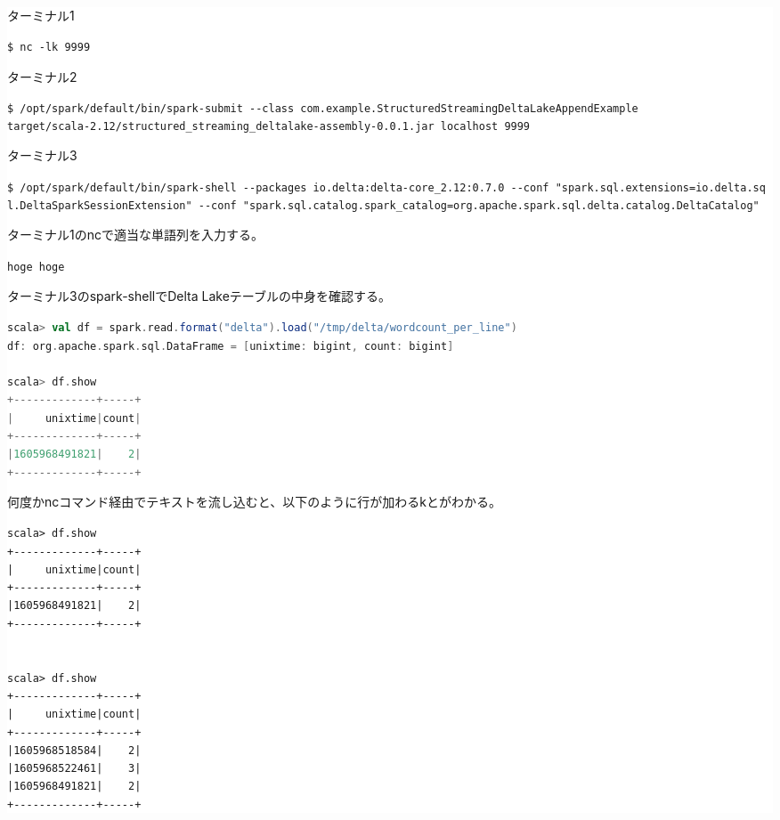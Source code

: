 ターミナル1

```shell
$ nc -lk 9999
```

ターミナル2

```shell
$ /opt/spark/default/bin/spark-submit --class com.example.StructuredStreamingDeltaLakeAppendExample
target/scala-2.12/structured_streaming_deltalake-assembly-0.0.1.jar localhost 9999
```

ターミナル3

```shell
$ /opt/spark/default/bin/spark-shell --packages io.delta:delta-core_2.12:0.7.0 --conf "spark.sql.extensions=io.delta.sql.DeltaSparkSessionExtension" --conf "spark.sql.catalog.spark_catalog=org.apache.spark.sql.delta.catalog.DeltaCatalog"
```

ターミナル1のncで適当な単語列を入力する。

```
hoge hoge
```

ターミナル3のspark-shellでDelta Lakeテーブルの中身を確認する。


```scala
scala> val df = spark.read.format("delta").load("/tmp/delta/wordcount_per_line")
df: org.apache.spark.sql.DataFrame = [unixtime: bigint, count: bigint]

scala> df.show
+-------------+-----+
|     unixtime|count|
+-------------+-----+
|1605968491821|    2|
+-------------+-----+
```

何度かncコマンド経由でテキストを流し込むと、以下のように行が加わるkとがわかる。

```
scala> df.show
+-------------+-----+
|     unixtime|count|
+-------------+-----+
|1605968491821|    2|
+-------------+-----+


scala> df.show
+-------------+-----+
|     unixtime|count|
+-------------+-----+
|1605968518584|    2|
|1605968522461|    3|
|1605968491821|    2|
+-------------+-----+
```


[dobachi's StructuredStreamingDeltaLakeExample]: https://github.com/dobachi/StructuredStreamingDeltaLakeExample
[sbt]: https://www.scala-sbt.org/
[SparkのUnitTest作成でspark-testing-base]: https://dev.classmethod.jp/articles/merit-to-use-spark-testing-base-on-spark-unittest/
[spark-testing-base]: https://github.com/holdenk/spark-testing-base/
[dobachi's sparkProjectTemplate.g8]: https://github.com/dobachi/sparkProjectTemplate.g8
[dobachi's spark-sbt]: https://github.com/dobachi/spark-sbt.g8
[StructuredNetworkWordCount]: https://github.com/apache/spark/blob/master/examples/src/main/scala/org/apache/spark/examples/sql/streaming/StructuredNetworkWordCount.scala
[Delta table as a sink]: https://docs.delta.io/latest/delta-streaming.html#delta-table-as-a-sink 
[Delta table as a stream source]: https://docs.delta.io/latest/delta-streaming.html#delta-table-as-a-stream-source
[Ignore updates and deletes]: https://docs.delta.io/latest/delta-streaming.html#ignore-updates-and-deletes